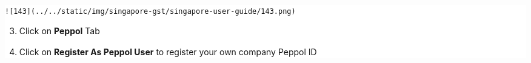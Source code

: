     ![143](../../static/img/singapore-gst/singapore-user-guide/143.png)

3. Click on **Peppol** Tab

4. Click on **Register As Peppol User** to register your own company Peppol ID
